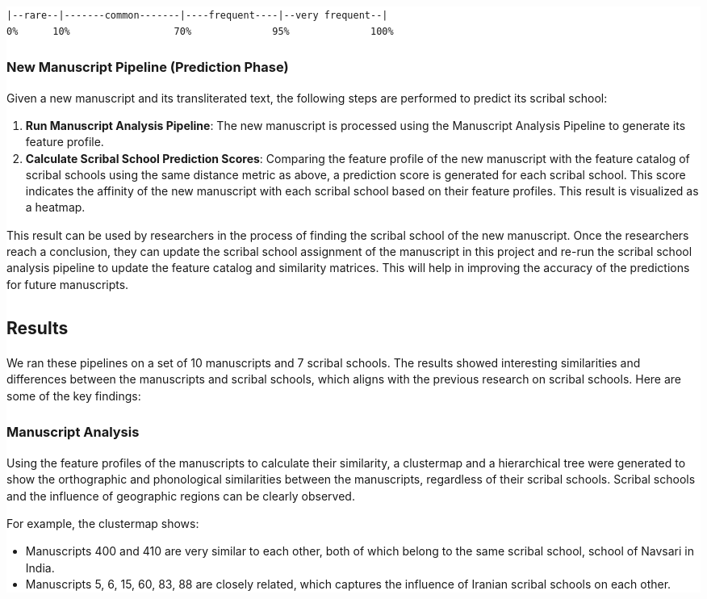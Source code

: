 ```
|--rare--|-------common-------|----frequent----|--very frequent--|
0%      10%                  70%              95%              100%
```

### New Manuscript Pipeline (Prediction Phase)
Given a new manuscript and its transliterated text, the following steps are performed to predict its scribal school:

1. **Run Manuscript Analysis Pipeline**: The new manuscript is processed using the Manuscript Analysis Pipeline to generate its feature profile.
2. **Calculate Scribal School Prediction Scores**: Comparing the feature profile of the new manuscript with the feature catalog of scribal schools using the same distance metric as above, a prediction score is generated for each scribal school. This score indicates the affinity of the new manuscript with each scribal school based on their feature profiles. This result is visualized as a heatmap.

This result can be used by researchers in the process of finding the scribal school of the new manuscript. Once the researchers reach a conclusion, they can update the scribal school assignment of the manuscript in this project and re-run the scribal school analysis pipeline to update the feature catalog and similarity matrices. This will help in improving the accuracy of the predictions for future manuscripts.

## Results
We ran these pipelines on a set of 10 manuscripts and 7 scribal schools. The results showed interesting similarities and differences between the manuscripts and scribal schools, which aligns with the previous research on scribal schools. Here are some of the key findings:

### Manuscript Analysis
Using the feature profiles of the manuscripts to calculate their similarity, a clustermap and a hierarchical tree were generated to show the orthographic and phonological similarities between the manuscripts, regardless of their scribal schools. Scribal schools and the influence of geographic regions can be clearly observed.

For example, the clustermap shows:
- Manuscripts 400 and 410 are very similar to each other, both of which belong to the same scribal school, school of Navsari in India.
- Manuscripts 5, 6, 15, 60, 83, 88 are closely related, which captures the influence of Iranian scribal schools on each other.
